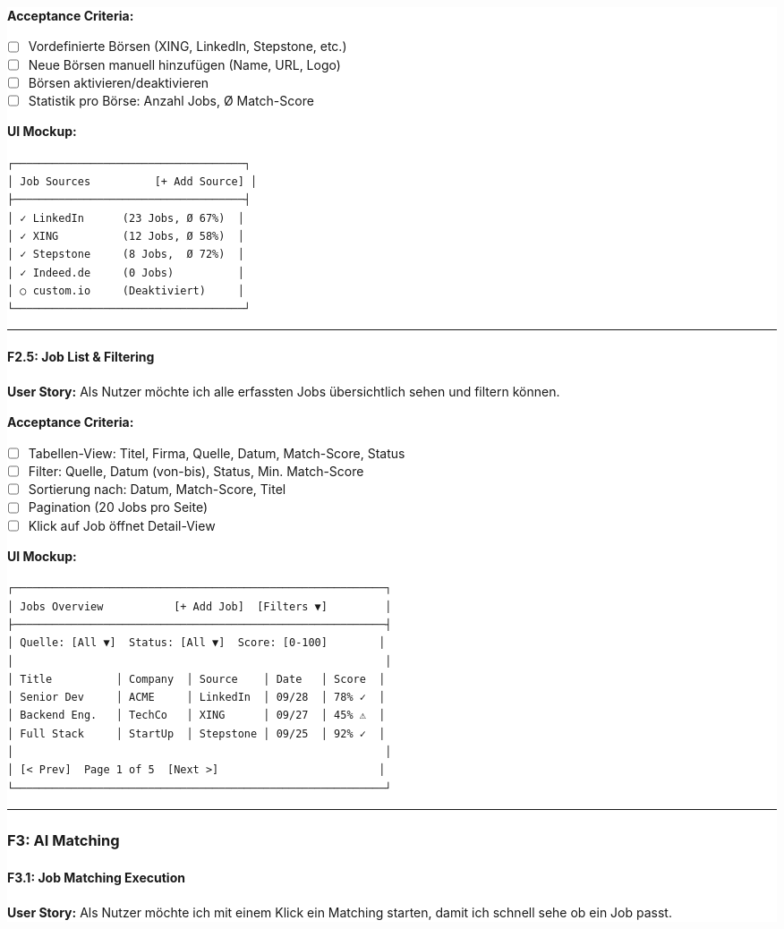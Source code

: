 **Acceptance Criteria:**
- [ ] Vordefinierte Börsen (XING, LinkedIn, Stepstone, etc.)
- [ ] Neue Börsen manuell hinzufügen (Name, URL, Logo)
- [ ] Börsen aktivieren/deaktivieren
- [ ] Statistik pro Börse: Anzahl Jobs, Ø Match-Score

**UI Mockup:**
```
┌────────────────────────────────────┐
│ Job Sources          [+ Add Source] │
├────────────────────────────────────┤
│ ✓ LinkedIn      (23 Jobs, Ø 67%)  │
│ ✓ XING          (12 Jobs, Ø 58%)  │
│ ✓ Stepstone     (8 Jobs,  Ø 72%)  │
│ ✓ Indeed.de     (0 Jobs)          │
│ ○ custom.io     (Deaktiviert)     │
└────────────────────────────────────┘
```

---

#### F2.5: Job List & Filtering
**User Story:** Als Nutzer möchte ich alle erfassten Jobs übersichtlich sehen und filtern können.

**Acceptance Criteria:**
- [ ] Tabellen-View: Titel, Firma, Quelle, Datum, Match-Score, Status
- [ ] Filter: Quelle, Datum (von-bis), Status, Min. Match-Score
- [ ] Sortierung nach: Datum, Match-Score, Titel
- [ ] Pagination (20 Jobs pro Seite)
- [ ] Klick auf Job öffnet Detail-View

**UI Mockup:**
```
┌──────────────────────────────────────────────────────────┐
│ Jobs Overview           [+ Add Job]  [Filters ▼]         │
├──────────────────────────────────────────────────────────┤
│ Quelle: [All ▼]  Status: [All ▼]  Score: [0-100]        │
│                                                          │
│ Title          │ Company  │ Source    │ Date   │ Score  │
│ Senior Dev     │ ACME     │ LinkedIn  │ 09/28  │ 78% ✓  │
│ Backend Eng.   │ TechCo   │ XING      │ 09/27  │ 45% ⚠  │
│ Full Stack     │ StartUp  │ Stepstone │ 09/25  │ 92% ✓  │
│                                                          │
│ [< Prev]  Page 1 of 5  [Next >]                         │
└──────────────────────────────────────────────────────────┘
```

---

### F3: AI Matching

#### F3.1: Job Matching Execution
**User Story:** Als Nutzer möchte ich mit einem Klick ein Matching starten, damit ich schnell sehe ob ein Job passt.
